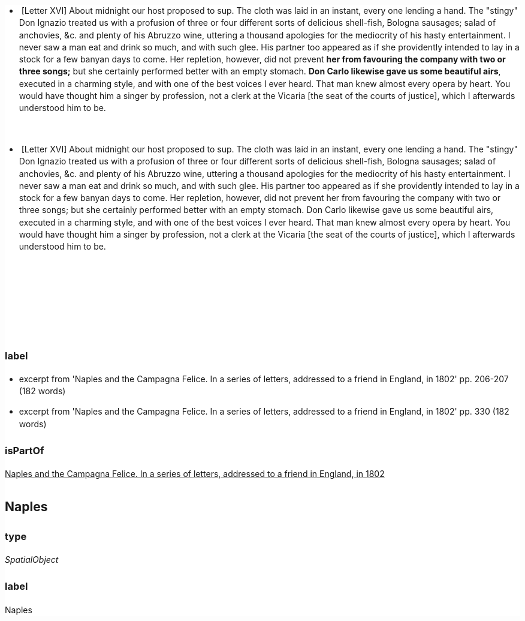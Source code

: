  - <p>&nbsp;[Letter XVI] About midnight our host proposed to sup. The cloth was laid in an instant, every one lending a hand. The "stingy" Don Ignazio treated us with a profusion of three or four different sorts of delicious shell-fish, Bologna sausages; salad of anchovies, &amp;c. and plenty of his Abruzzo wine, uttering a thousand apologies for the mediocrity of his hasty entertainment. I never saw a man eat and drink so much, and with such glee. His partner too appeared as if she providently intended to lay in a stock for a few banyan days to come. Her repletion, however, did not prevent <strong>her from favouring the company with two or three songs;</strong> but she certainly performed better with an empty stomach. <strong>Don Carlo likewise gave us some beautiful airs</strong>, executed in a charming style, and with one of the best voices I ever heard. That man knew almost every opera by heart. You would have thought him a singer by profession, not a clerk at the Vicaria [the seat of the courts of justice], which I afterwards understood him to be.</p>

<p></p>

<p></p>

<p></p>

<p>&nbsp;</p>

 - <p>&nbsp;[Letter XVI] About midnight our host proposed to sup. The cloth was laid in an instant, every one lending a hand. The "stingy" Don Ignazio treated us with a profusion of three or four different sorts of delicious shell-fish, Bologna sausages; salad of anchovies, &amp;c. and plenty of his Abruzzo wine, uttering a thousand apologies for the mediocrity of his hasty entertainment. I never saw a man eat and drink so much, and with such glee. His partner too appeared as if she providently intended to lay in a stock for a few banyan days to come. Her repletion, however, did not prevent her from favouring the company with two or three songs; but she certainly performed better with an empty stomach. Don Carlo likewise gave us some beautiful airs, executed in a charming style, and with one of the best voices I ever heard. That man knew almost every opera by heart. You would have thought him a singer by profession, not a clerk at the Vicaria [the seat of the courts of justice], which I afterwards understood him to be.</p>
<p>&nbsp;</p>
<p>&nbsp;</p>
<p>&nbsp;</p>
<p>&nbsp;</p>

### label

 - excerpt from 'Naples and the Campagna Felice. In a series of letters, addressed to a friend in England, in 1802' pp. 206-207 (182 words)

 - excerpt from 'Naples and the Campagna Felice. In a series of letters, addressed to a friend in England, in 1802' pp. 330 (182 words)

### isPartOf


[Naples and the Campagna Felice. In a series of letters, addressed to a friend in England, in 1802](#Naples-and-the-Campagna-Felice.-In-a-series-of-letters-addressed-to-a-friend-in-England-in-1802)

## Naples

### type


*SpatialObject*

### label


Naples